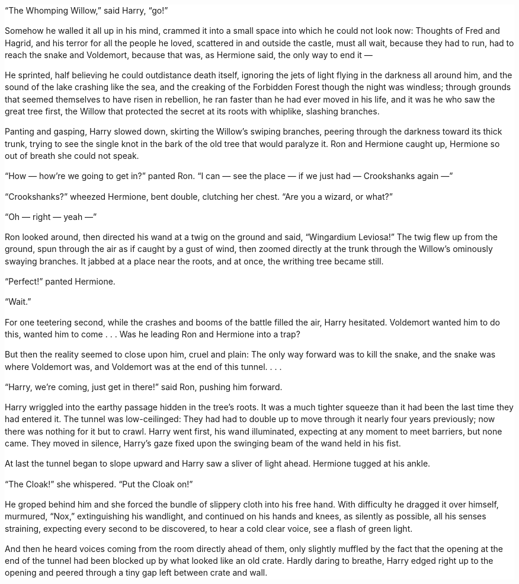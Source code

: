 “The Whomping Willow,” said Harry, “go!” 

Somehow he walled it all up in his mind, crammed it into a small space into which he could not look now: Thoughts of Fred and Hagrid, and his terror for all the people he loved, scattered in and outside the castle, must all wait, because they had to run, had to reach the snake and Voldemort, because that was, as Hermione said, the only way to end it — 

He sprinted, half believing he could outdistance death itself, ignoring the jets of light flying in the darkness all around him, and the sound of the lake crashing like the sea, and the creaking of the Forbidden Forest though the night was windless; through grounds that seemed themselves to have risen in rebellion, he ran faster than he had ever moved in his life, and it was he who saw the great tree first, the Willow that protected the secret at its roots with whiplike, slashing branches. 

Panting and gasping, Harry slowed down, skirting the Willow’s swiping branches, peering through the darkness toward its thick trunk, trying to see the single knot in the bark of the old tree that would paralyze it. Ron and Hermione caught up, Hermione so out of breath she could not speak. 

“How — how’re we going to get in?” panted Ron. “I can — see the place — if we just had — Crookshanks again —” 

“Crookshanks?” wheezed Hermione, bent double, clutching her chest. “Are you a wizard, or what?” 

“Oh — right — yeah —” 

Ron looked around, then directed his wand at a twig on the ground and said, “Wingardium Leviosa!” The twig flew up from the ground, spun through the air as if caught by a gust of wind, then zoomed directly at the trunk through the Willow’s ominously swaying branches. It jabbed at a place near the roots, and at once, the writhing tree became still. 

“Perfect!” panted Hermione. 

“Wait.” 

For one teetering second, while the crashes and booms of the battle filled the air, Harry hesitated. Voldemort wanted him to do this, wanted him to come . . . Was he leading Ron and Hermione into a trap? 

But then the reality seemed to close upon him, cruel and plain: The only way forward was to kill the snake, and the snake was where Voldemort was, and Voldemort was at the end of this tunnel. . . . 

“Harry, we’re coming, just get in there!” said Ron, pushing him forward. 

Harry wriggled into the earthy passage hidden in the tree’s roots. It was a much tighter squeeze than it had been the last time they had entered it. The tunnel was low-ceilinged: They had had to double up to move through it nearly four years previously; now there was nothing for it but to crawl. Harry went first, his wand illuminated, expecting at any moment to meet barriers, but none came. They moved in silence, Harry’s gaze fixed upon the swinging beam of the wand held in his fist. 

At last the tunnel began to slope upward and Harry saw a sliver of light ahead. Hermione tugged at his ankle. 

“The Cloak!” she whispered. “Put the Cloak on!” 

He groped behind him and she forced the bundle of slippery cloth into his free hand. With difficulty he dragged it over himself, murmured, “Nox,” extinguishing his wandlight, and continued on his hands and knees, as silently as possible, all his senses straining, expecting every second to be discovered, to hear a cold clear voice, see a flash of green light. 

And then he heard voices coming from the room directly ahead of them, only slightly muffled by the fact that the opening at the end of the tunnel had been blocked up by what looked like an old crate. Hardly daring to breathe, Harry edged right up to the opening and peered through a tiny gap left between crate and wall. 
